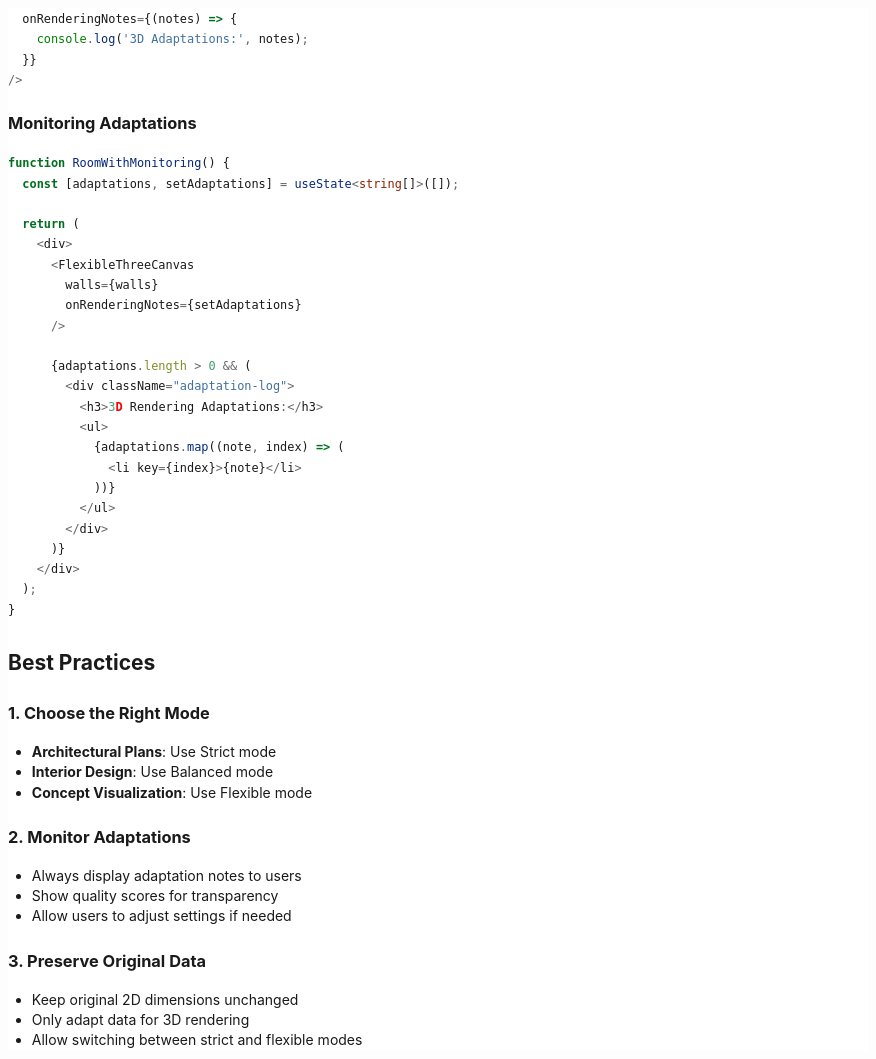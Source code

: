 ```typescript
  onRenderingNotes={(notes) => {
    console.log('3D Adaptations:', notes);
  }}
/>
```

### Monitoring Adaptations

```typescript
function RoomWithMonitoring() {
  const [adaptations, setAdaptations] = useState<string[]>([]);
  
  return (
    <div>
      <FlexibleThreeCanvas
        walls={walls}
        onRenderingNotes={setAdaptations}
      />
      
      {adaptations.length > 0 && (
        <div className="adaptation-log">
          <h3>3D Rendering Adaptations:</h3>
          <ul>
            {adaptations.map((note, index) => (
              <li key={index}>{note}</li>
            ))}
          </ul>
        </div>
      )}
    </div>
  );
}
```

## Best Practices

### 1. Choose the Right Mode
- **Architectural Plans**: Use Strict mode
- **Interior Design**: Use Balanced mode
- **Concept Visualization**: Use Flexible mode

### 2. Monitor Adaptations
- Always display adaptation notes to users
- Show quality scores for transparency
- Allow users to adjust settings if needed

### 3. Preserve Original Data
- Keep original 2D dimensions unchanged
- Only adapt data for 3D rendering
- Allow switching between strict and flexible modes

